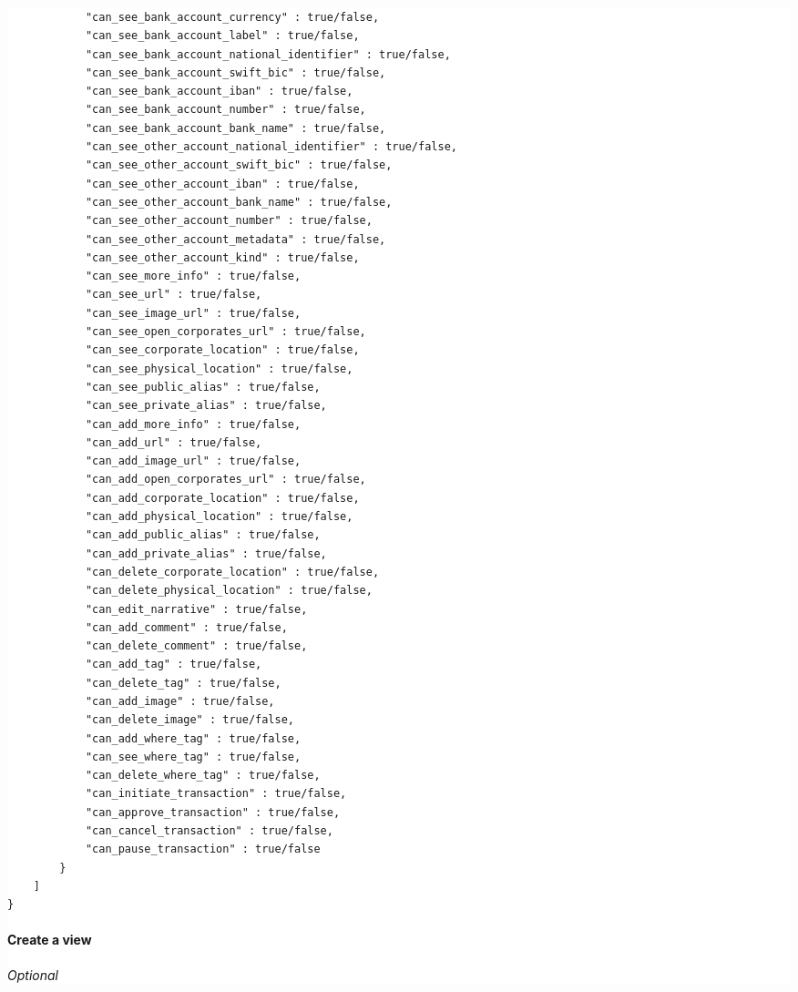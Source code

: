                 "can_see_bank_account_currency" : true/false,
                "can_see_bank_account_label" : true/false,
                "can_see_bank_account_national_identifier" : true/false,
                "can_see_bank_account_swift_bic" : true/false,
                "can_see_bank_account_iban" : true/false,
                "can_see_bank_account_number" : true/false,
                "can_see_bank_account_bank_name" : true/false,
                "can_see_other_account_national_identifier" : true/false,
                "can_see_other_account_swift_bic" : true/false,
                "can_see_other_account_iban" : true/false,
                "can_see_other_account_bank_name" : true/false,
                "can_see_other_account_number" : true/false,
                "can_see_other_account_metadata" : true/false,
                "can_see_other_account_kind" : true/false,
                "can_see_more_info" : true/false,
                "can_see_url" : true/false,
                "can_see_image_url" : true/false,
                "can_see_open_corporates_url" : true/false,
                "can_see_corporate_location" : true/false,
                "can_see_physical_location" : true/false,
                "can_see_public_alias" : true/false,
                "can_see_private_alias" : true/false,
                "can_add_more_info" : true/false,
                "can_add_url" : true/false,
                "can_add_image_url" : true/false,
                "can_add_open_corporates_url" : true/false,
                "can_add_corporate_location" : true/false,
                "can_add_physical_location" : true/false,
                "can_add_public_alias" : true/false,
                "can_add_private_alias" : true/false,
                "can_delete_corporate_location" : true/false,
                "can_delete_physical_location" : true/false,
                "can_edit_narrative" : true/false,
                "can_add_comment" : true/false,
                "can_delete_comment" : true/false,
                "can_add_tag" : true/false,
                "can_delete_tag" : true/false,
                "can_add_image" : true/false,
                "can_delete_image" : true/false,
                "can_add_where_tag" : true/false,
                "can_see_where_tag" : true/false,
                "can_delete_where_tag" : true/false,
                "can_initiate_transaction" : true/false,
                "can_approve_transaction" : true/false,
                "can_cancel_transaction" : true/false,
                "can_pause_transaction" : true/false
            }
        ]
    }

#### Create a view
*Optional*
